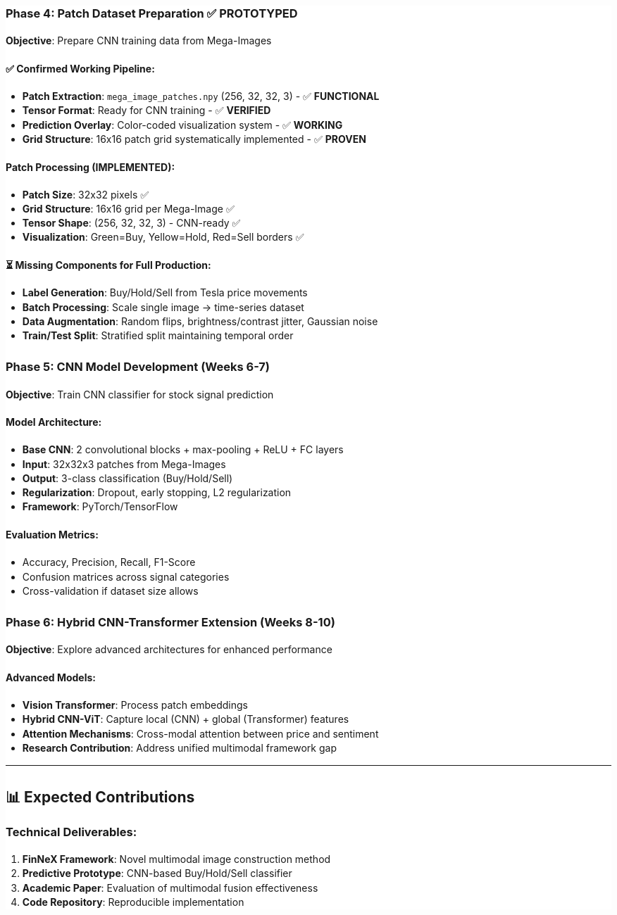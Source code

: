 ### Phase 4: Patch Dataset Preparation ✅ PROTOTYPED
**Objective**: Prepare CNN training data from Mega-Images

#### ✅ Confirmed Working Pipeline:
- **Patch Extraction**: `mega_image_patches.npy` (256, 32, 32, 3) - ✅ **FUNCTIONAL** 
- **Tensor Format**: Ready for CNN training - ✅ **VERIFIED**
- **Prediction Overlay**: Color-coded visualization system - ✅ **WORKING**
- **Grid Structure**: 16x16 patch grid systematically implemented - ✅ **PROVEN**

#### Patch Processing (IMPLEMENTED):
- **Patch Size**: 32x32 pixels ✅
- **Grid Structure**: 16x16 grid per Mega-Image ✅
- **Tensor Shape**: (256, 32, 32, 3) - CNN-ready ✅
- **Visualization**: Green=Buy, Yellow=Hold, Red=Sell borders ✅

#### ⏳ Missing Components for Full Production:
- **Label Generation**: Buy/Hold/Sell from Tesla price movements
- **Batch Processing**: Scale single image → time-series dataset
- **Data Augmentation**: Random flips, brightness/contrast jitter, Gaussian noise
- **Train/Test Split**: Stratified split maintaining temporal order

### Phase 5: CNN Model Development (Weeks 6-7)
**Objective**: Train CNN classifier for stock signal prediction

#### Model Architecture:
- **Base CNN**: 2 convolutional blocks + max-pooling + ReLU + FC layers
- **Input**: 32x32x3 patches from Mega-Images
- **Output**: 3-class classification (Buy/Hold/Sell)
- **Regularization**: Dropout, early stopping, L2 regularization
- **Framework**: PyTorch/TensorFlow

#### Evaluation Metrics:
- Accuracy, Precision, Recall, F1-Score
- Confusion matrices across signal categories
- Cross-validation if dataset size allows

### Phase 6: Hybrid CNN-Transformer Extension (Weeks 8-10)
**Objective**: Explore advanced architectures for enhanced performance

#### Advanced Models:
- **Vision Transformer**: Process patch embeddings
- **Hybrid CNN-ViT**: Capture local (CNN) + global (Transformer) features
- **Attention Mechanisms**: Cross-modal attention between price and sentiment
- **Research Contribution**: Address unified multimodal framework gap

---

## 📊 Expected Contributions

### Technical Deliverables:
1. **FinNeX Framework**: Novel multimodal image construction method
2. **Predictive Prototype**: CNN-based Buy/Hold/Sell classifier
3. **Academic Paper**: Evaluation of multimodal fusion effectiveness
4. **Code Repository**: Reproducible implementation
